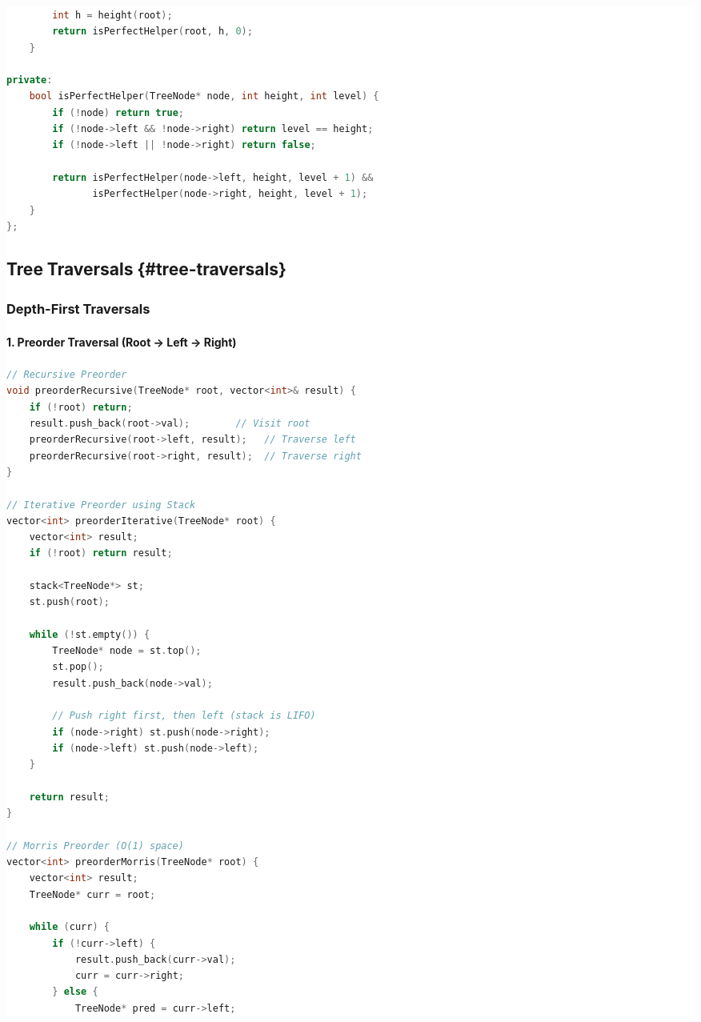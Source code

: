 ```cpp
        int h = height(root);
        return isPerfectHelper(root, h, 0);
    }
    
private:
    bool isPerfectHelper(TreeNode* node, int height, int level) {
        if (!node) return true;
        if (!node->left && !node->right) return level == height;
        if (!node->left || !node->right) return false;
        
        return isPerfectHelper(node->left, height, level + 1) &&
               isPerfectHelper(node->right, height, level + 1);
    }
};
```

## Tree Traversals {#tree-traversals}

### Depth-First Traversals

#### 1. Preorder Traversal (Root -> Left -> Right)
```cpp
// Recursive Preorder
void preorderRecursive(TreeNode* root, vector<int>& result) {
    if (!root) return;
    result.push_back(root->val);        // Visit root
    preorderRecursive(root->left, result);   // Traverse left
    preorderRecursive(root->right, result);  // Traverse right
}

// Iterative Preorder using Stack
vector<int> preorderIterative(TreeNode* root) {
    vector<int> result;
    if (!root) return result;
    
    stack<TreeNode*> st;
    st.push(root);
    
    while (!st.empty()) {
        TreeNode* node = st.top();
        st.pop();
        result.push_back(node->val);
        
        // Push right first, then left (stack is LIFO)
        if (node->right) st.push(node->right);
        if (node->left) st.push(node->left);
    }
    
    return result;
}

// Morris Preorder (O(1) space)
vector<int> preorderMorris(TreeNode* root) {
    vector<int> result;
    TreeNode* curr = root;
    
    while (curr) {
        if (!curr->left) {
            result.push_back(curr->val);
            curr = curr->right;
        } else {
            TreeNode* pred = curr->left;
```